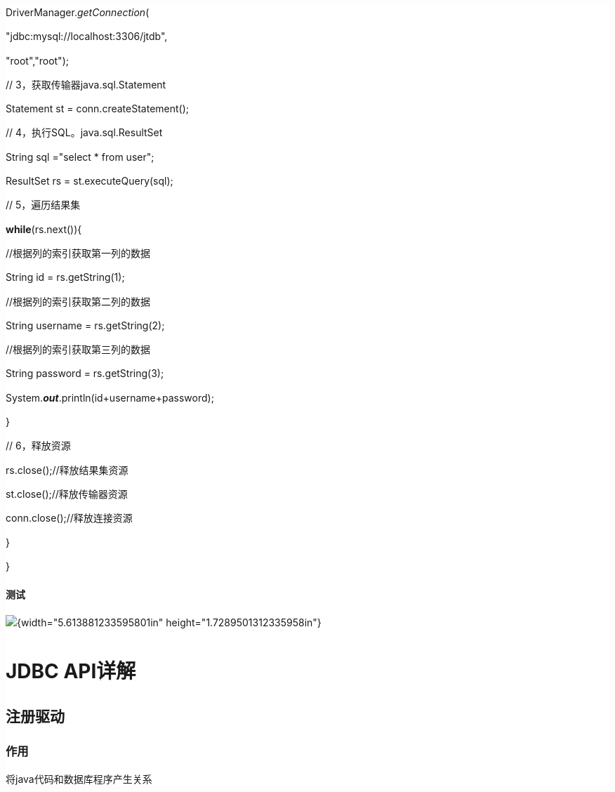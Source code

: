 DriverManager.*getConnection*(

\"jdbc:mysql://localhost:3306/jtdb\",

\"root\",\"root\");

// 3，获取传输器java.sql.Statement

Statement st = conn.createStatement();

// 4，执行SQL。java.sql.ResultSet

String sql =\"select \* from user\";

ResultSet rs = st.executeQuery(sql);

// 5，遍历结果集

**while**(rs.next()){

//根据列的索引获取第一列的数据

String id = rs.getString(1);

//根据列的索引获取第二列的数据

String username = rs.getString(2);

//根据列的索引获取第三列的数据

String password = rs.getString(3);

System.***out***.println(id+username+password);

}

// 6，释放资源

rs.close();//释放结果集资源

st.close();//释放传输器资源

conn.close();//释放连接资源

}

}

#### 测试

![](media/image10.png){width="5.613881233595801in"
height="1.7289501312335958in"}

JDBC API详解
============

注册驱动
--------

### 作用

将java代码和数据库程序产生关系
